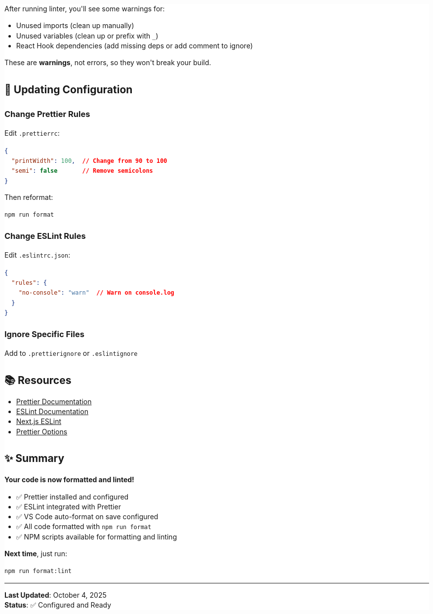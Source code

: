 After running linter, you'll see some warnings for:
- Unused imports (clean up manually)
- Unused variables (clean up or prefix with `_`)
- React Hook dependencies (add missing deps or add comment to ignore)

These are **warnings**, not errors, so they won't break your build.

## 🔄 Updating Configuration

### Change Prettier Rules
Edit `.prettierrc`:
```json
{
  "printWidth": 100,  // Change from 90 to 100
  "semi": false       // Remove semicolons
}
```

Then reformat:
```bash
npm run format
```

### Change ESLint Rules
Edit `.eslintrc.json`:
```json
{
  "rules": {
    "no-console": "warn"  // Warn on console.log
  }
}
```

### Ignore Specific Files
Add to `.prettierignore` or `.eslintignore`

## 📚 Resources

- [Prettier Documentation](https://prettier.io/docs/en/)
- [ESLint Documentation](https://eslint.org/docs/latest/)
- [Next.js ESLint](https://nextjs.org/docs/app/building-your-application/configuring/eslint)
- [Prettier Options](https://prettier.io/docs/en/options.html)

## ✨ Summary

**Your code is now formatted and linted!**

- ✅ Prettier installed and configured
- ✅ ESLint integrated with Prettier
- ✅ VS Code auto-format on save configured
- ✅ All code formatted with `npm run format`
- ✅ NPM scripts available for formatting and linting

**Next time**, just run:
```bash
npm run format:lint
```

---

**Last Updated**: October 4, 2025  
**Status**: ✅ Configured and Ready

